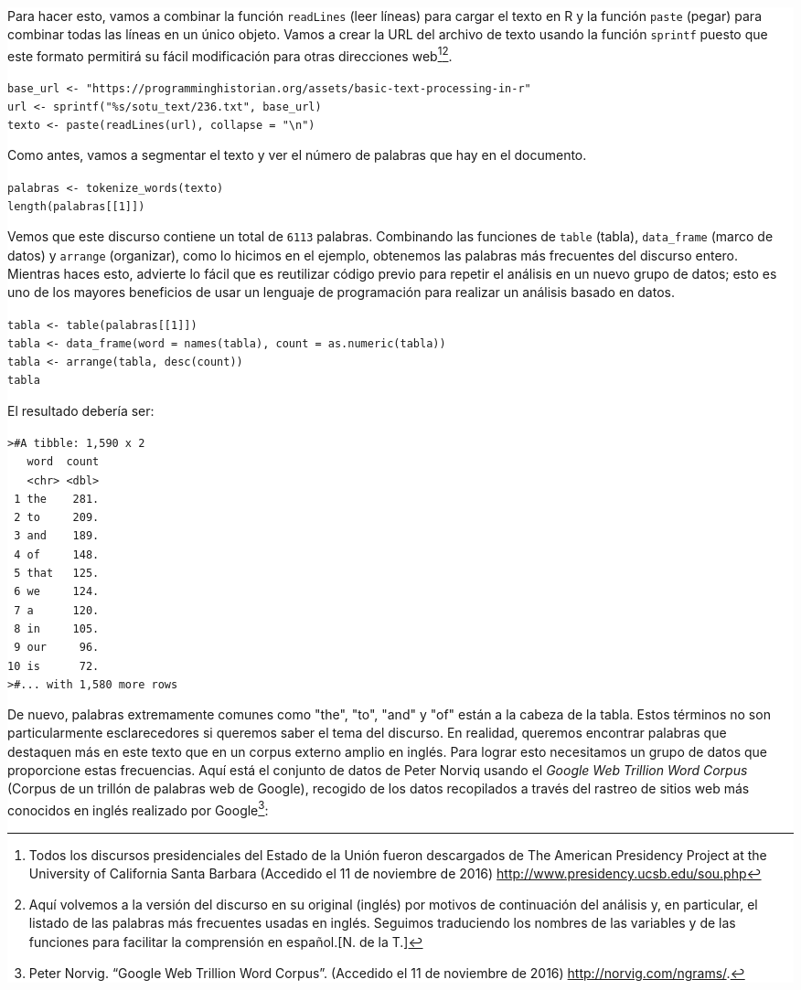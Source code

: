 Para hacer esto, vamos a combinar la función <code class="highlighter-rouge">readLines</code> (leer líneas) para cargar el texto en R y la función <code class="highlighter-rouge">paste</code> (pegar) para combinar todas las líneas en un único objeto. Vamos a crear la URL del archivo de texto usando la función <code class="highlighter-rouge">sprintf</code> puesto que este formato permitirá su fácil modificación para otras direcciones web[^7][^8].

```{r}
base_url <- "https://programminghistorian.org/assets/basic-text-processing-in-r"
url <- sprintf("%s/sotu_text/236.txt", base_url)
texto <- paste(readLines(url), collapse = "\n")
```

Como antes, vamos a segmentar el texto y ver el número de palabras que hay en el documento.

```{r}
palabras <- tokenize_words(texto)
length(palabras[[1]])
``` 

Vemos que este discurso contiene un total de <code class="highlighter-rouge">6113</code> palabras. Combinando las funciones de <code class="highlighter-rouge">table</code> (tabla), <code class="highlighter-rouge">data_frame</code> (marco de datos) y <code class="highlighter-rouge">arrange</code> (organizar), como lo hicimos en el ejemplo, obtenemos las palabras más frecuentes del discurso entero. Mientras haces esto, advierte lo fácil que es reutilizar código previo para repetir el análisis en un nuevo grupo de datos; esto es uno de los mayores beneficios de usar un lenguaje de programación para realizar un análisis basado en datos.

```{r}
tabla <- table(palabras[[1]])
tabla <- data_frame(word = names(tabla), count = as.numeric(tabla))
tabla <- arrange(tabla, desc(count))
tabla
```
```{r} Aquí optamos por nombrar a las columnas de la tabla en inglés, como "word" (palabra) y "count" (recuento), para facilitar su interoperabilidad con el conjunto de datos que introducimos más adelante con la función <code class="highlighter-rouge">inner_join</code> de más adelante. [N. de la T.]
```

El resultado debería ser:
```{r}
>#A tibble: 1,590 x 2
   word  count
   <chr> <dbl>
 1 the    281.
 2 to     209.
 3 and    189.
 4 of     148.
 5 that   125.
 6 we     124.
 7 a      120.
 8 in     105.
 9 our     96.
10 is      72.
>#... with 1,580 more rows
```

De nuevo, palabras extremamente comunes como "the", "to", "and" y "of" están a la cabeza de la tabla. Estos términos no son particularmente esclarecedores si queremos saber el tema del discurso. En realidad, queremos encontrar palabras que destaquen más en este texto que en un corpus externo amplio en inglés. Para lograr esto necesitamos un grupo de datos que proporcione estas frecuencias. Aquí está el conjunto de datos de Peter Norviq usando el *Google Web Trillion Word Corpus* (Corpus de un trillón de palabras web de Google), recogido de los datos recopilados a través del rastreo de sitios web más conocidos en inglés realizado por Google[^9]:


[^1]: Nuestro corpus contiene 236 discursos del Estado de la Unión. Dependiendo de lo que se cuente, este número puede ser ligeramente más alto o más bajo.
[^2]: Taryn Deward, “Datos tabulares en R,” Programming Historian (Trad. de Jennifer Isasi de 10 de abril de 2018), [http://programminghistorian.org/es/lecciones/datos-tabulares-en-r](http://programminghistorian.org/es/lecciones/datos-tabulares-en-r).
[^3]: Hadley Wickham. “tidyverse: Easily Install and Load ‘Tidyverse’ Packages”. R Package, Version 1.1.1. https://cran.r-project.org/web/packages/tidyverse/index.html
[^4]: Lincoln Mullen and Dmitriy Selivanov. “tokenizers: A Consistent Interface to Tokenize Natural Language Text Convert”. R Package, Version 0.1.4. https://cran.r-project.org/web/packages/tokenizers/index.html
[^5]: Ten en cuenta que los nombres de las funciones como <code class="highlighter-rouge">library</code> o <code class="highlighter-rouge">install.packages</code> siempre estarán en inglés. No obstante, se proporciona una traducción de su significado para facilitar la comprensión y se traducen el nombre de las variables.[N. de la T.]
[^6]: Traducción publicada en CNN en español (12 de enero de 2016) http://cnnespanol.cnn.com/2016/01/12/discurso-completo-de-obama-sobre-el-estado-de-la-union/ [N. de la T.]
[^7]: Todos los discursos presidenciales del Estado de la Unión fueron descargados de The American Presidency Project at the University of California Santa Barbara (Accedido el 11 de noviembre de 2016) http://www.presidency.ucsb.edu/sou.php
[^8]: Aquí volvemos a la versión del discurso en su original (inglés) por motivos de continuación del análisis y, en particular, el listado de las palabras más frecuentes usadas en inglés. Seguimos traduciendo los nombres de las variables y de las funciones para facilitar la comprensión en español.[N. de la T.]
[^9]: Peter Norvig. “Google Web Trillion Word Corpus”. (Accedido el 11 de noviembre de 2016) http://norvig.com/ngrams/.
[^10]: Esto ocurre en algunos discursos escritos del Estado de la Unión, donde una lista con puntos de enumeración es segmentada como una única oración larga.
[^11]: Taylor Arnold. “cleanNLP: A Tidy Data Model for Natural Language Processing”. R Package, Version 0.24. https://cran.r-project.org/web/packages/cleanNLP/index.html
[^12]: David Mimno. “mallet: A wrapper around the Java machine learning tool MALLET”. R Package, Version 1.0. https://cran.r-project.org/web/packages/mallet/index.html
[^13]: Bettina Grün and Kurt Hornik. “https://cran.r-project.org/web/packages/topicmodels/index.html”. R Package, Version 0.2-4. https://cran.r-project.org/web/packages/topicmodels/index.html
[^14]: Ver el artículo t-distributed stochastic neighbor embedding (en inglés) en Wikipedia. https://en.wikipedia.org/wiki/T-distributed_stochastic_neighbor_embedding [N. de la T.]
[^15]: Ver, por ejemplo, el libro de los autores: Taylor Arnold and Lauren Tilton. *Humanities Data in R: Exploring Networks, Geospatial Data, Images, and Text.* Springer, 2015.  